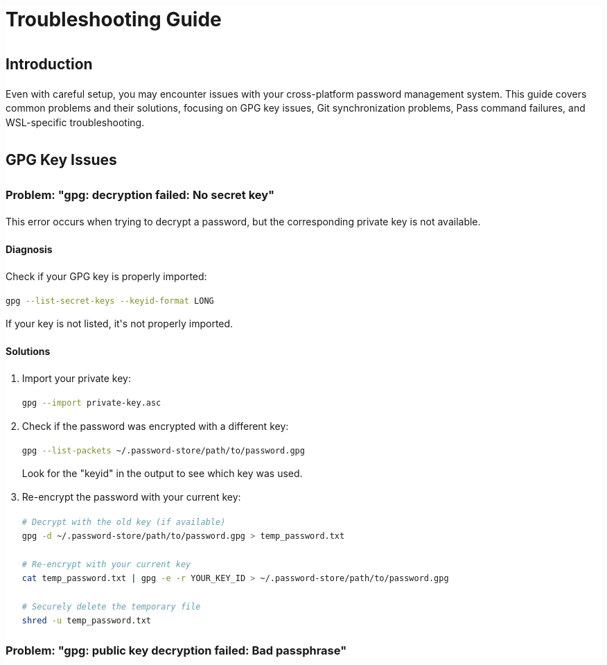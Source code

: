# Troubleshooting Guide

## Introduction

Even with careful setup, you may encounter issues with your cross-platform password management system. This guide covers common problems and their solutions, focusing on GPG key issues, Git synchronization problems, Pass command failures, and WSL-specific troubleshooting.

## GPG Key Issues

### Problem: "gpg: decryption failed: No secret key"

This error occurs when trying to decrypt a password, but the corresponding private key is not available.

#### Diagnosis

Check if your GPG key is properly imported:

```bash
gpg --list-secret-keys --keyid-format LONG
```

If your key is not listed, it's not properly imported.

#### Solutions

1. Import your private key:
   ```bash
   gpg --import private-key.asc
   ```

2. Check if the password was encrypted with a different key:
   ```bash
   gpg --list-packets ~/.password-store/path/to/password.gpg
   ```
   Look for the "keyid" in the output to see which key was used.

3. Re-encrypt the password with your current key:
   ```bash
   # Decrypt with the old key (if available)
   gpg -d ~/.password-store/path/to/password.gpg > temp_password.txt

   # Re-encrypt with your current key
   cat temp_password.txt | gpg -e -r YOUR_KEY_ID > ~/.password-store/path/to/password.gpg

   # Securely delete the temporary file
   shred -u temp_password.txt
   ```

### Problem: "gpg: public key decryption failed: Bad passphrase"
